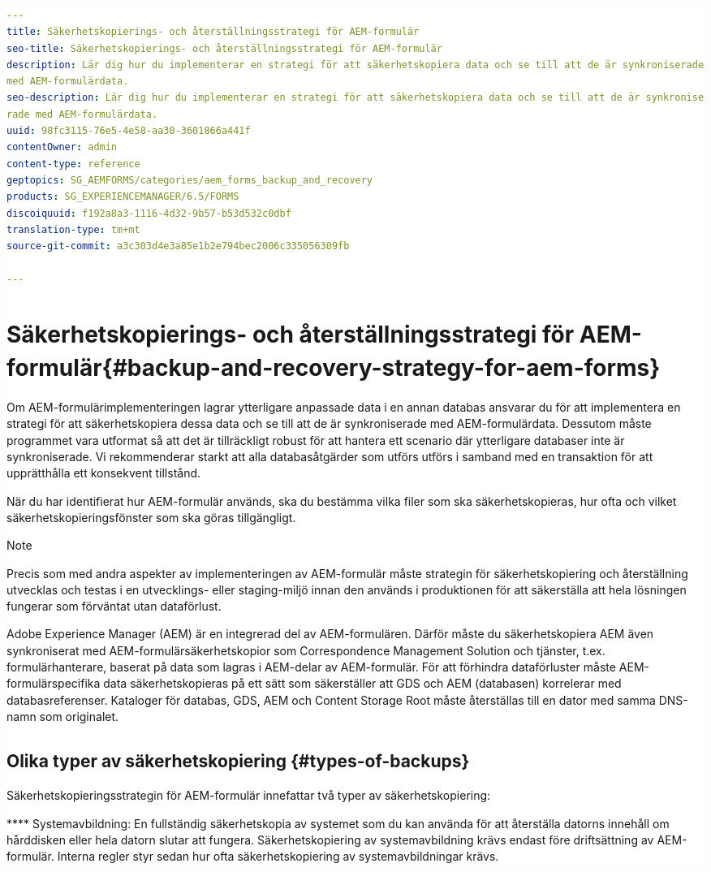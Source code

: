 ```yaml
---
title: Säkerhetskopierings- och återställningsstrategi för AEM-formulär
seo-title: Säkerhetskopierings- och återställningsstrategi för AEM-formulär
description: Lär dig hur du implementerar en strategi för att säkerhetskopiera data och se till att de är synkroniserade med AEM-formulärdata.
seo-description: Lär dig hur du implementerar en strategi för att säkerhetskopiera data och se till att de är synkroniserade med AEM-formulärdata.
uuid: 98fc3115-76e5-4e58-aa30-3601866a441f
contentOwner: admin
content-type: reference
geptopics: SG_AEMFORMS/categories/aem_forms_backup_and_recovery
products: SG_EXPERIENCEMANAGER/6.5/FORMS
discoiquuid: f192a8a3-1116-4d32-9b57-b53d532c0dbf
translation-type: tm+mt
source-git-commit: a3c303d4e3a85e1b2e794bec2006c335056309fb

---
```



# Säkerhetskopierings- och återställningsstrategi för AEM-formulär{#backup-and-recovery-strategy-for-aem-forms}

Om AEM-formulärimplementeringen lagrar ytterligare anpassade data i en annan databas ansvarar du för att implementera en strategi för att säkerhetskopiera dessa data och se till att de är synkroniserade med AEM-formulärdata. Dessutom måste programmet vara utformat så att det är tillräckligt robust för att hantera ett scenario där ytterligare databaser inte är synkroniserade. Vi rekommenderar starkt att alla databasåtgärder som utförs utförs i samband med en transaktion för att upprätthålla ett konsekvent tillstånd.

När du har identifierat hur AEM-formulär används, ska du bestämma vilka filer som ska säkerhetskopieras, hur ofta och vilket säkerhetskopieringsfönster som ska göras tillgängligt.

>[!NOTE]
>
>Precis som med andra aspekter av implementeringen av AEM-formulär måste strategin för säkerhetskopiering och återställning utvecklas och testas i en utvecklings- eller staging-miljö innan den används i produktionen för att säkerställa att hela lösningen fungerar som förväntat utan dataförlust.

Adobe Experience Manager (AEM) är en integrerad del av AEM-formulären. Därför måste du säkerhetskopiera AEM även synkroniserat med AEM-formulärsäkerhetskopior som Correspondence Management Solution och tjänster, t.ex. formulärhanterare, baserat på data som lagras i AEM-delar av AEM-formulär. För att förhindra dataförluster måste AEM-formulärspecifika data säkerhetskopieras på ett sätt som säkerställer att GDS och AEM (databasen) korrelerar med databasreferenser. Kataloger för databas, GDS, AEM och Content Storage Root måste återställas till en dator med samma DNS-namn som originalet.

## Olika typer av säkerhetskopiering {#types-of-backups}

Säkerhetskopieringsstrategin för AEM-formulär innefattar två typer av säkerhetskopiering:

**** Systemavbildning: En fullständig säkerhetskopia av systemet som du kan använda för att återställa datorns innehåll om hårddisken eller hela datorn slutar att fungera. Säkerhetskopiering av systemavbildning krävs endast före driftsättning av AEM-formulär. Interna regler styr sedan hur ofta säkerhetskopiering av systemavbildningar krävs.
